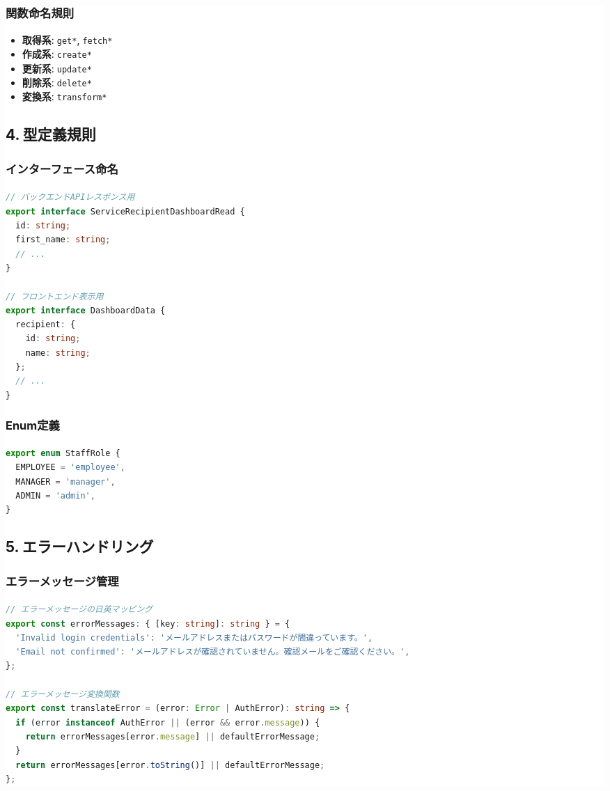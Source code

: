### 関数命名規則
- **取得系**: `get*`, `fetch*`
- **作成系**: `create*`
- **更新系**: `update*`
- **削除系**: `delete*`
- **変換系**: `transform*`

## 4. 型定義規則

### インターフェース命名
```typescript
// バックエンドAPIレスポンス用
export interface ServiceRecipientDashboardRead {
  id: string;
  first_name: string;
  // ...
}

// フロントエンド表示用
export interface DashboardData {
  recipient: {
    id: string;
    name: string;
  };
  // ...
}
```

### Enum定義
```typescript
export enum StaffRole {
  EMPLOYEE = 'employee',
  MANAGER = 'manager',
  ADMIN = 'admin',
}
```

## 5. エラーハンドリング

### エラーメッセージ管理
```typescript
// エラーメッセージの日英マッピング
export const errorMessages: { [key: string]: string } = {
  'Invalid login credentials': 'メールアドレスまたはパスワードが間違っています。',
  'Email not confirmed': 'メールアドレスが確認されていません。確認メールをご確認ください。',
};

// エラーメッセージ変換関数
export const translateError = (error: Error | AuthError): string => {
  if (error instanceof AuthError || (error && error.message)) {
    return errorMessages[error.message] || defaultErrorMessage;
  }
  return errorMessages[error.toString()] || defaultErrorMessage;
};
```


  [SupportPlanStepTypeEnum.ASSESSMENT]: "assessment_sheet",
  [SupportPlanStepTypeEnum.DRAFT_PLAN]: "draft_plan_pdf",
  [OfficeType.TYPE_A_OFFICE]: 'A型事業所',
  [OfficeType.TYPE_B_OFFICE]: 'B型事業所',